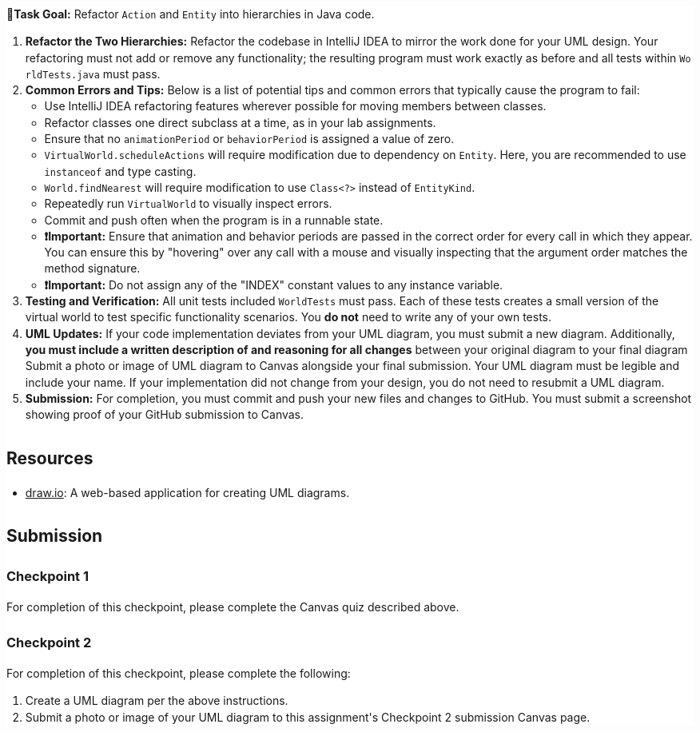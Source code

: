 **🎯Task Goal:** Refactor `Action` and `Entity` into hierarchies in Java code.

1. **Refactor the Two Hierarchies:** Refactor the codebase in IntelliJ IDEA to mirror the work done for your UML design.
   Your refactoring must not add or remove any functionality; the resulting program must work exactly as before and all tests within `WorldTests.java` must pass.
2. **Common Errors and Tips:** Below is a list of potential tips and common errors that typically cause the program to fail:
   - Use IntelliJ IDEA refactoring features wherever possible for moving members between classes.
   - Refactor classes one direct subclass at a time, as in your lab assignments.
   - Ensure that no `animationPeriod` or `behaviorPeriod` is assigned a value of zero.
   - `VirtualWorld.scheduleActions` will require modification due to dependency on `Entity`.
      Here, you are recommended to use `instanceof` and type casting.
   - `World.findNearest` will require modification to use `Class<?>` instead of `EntityKind`.
   - Repeatedly run `VirtualWorld` to visually inspect errors.
   - Commit and push often when the program is in a runnable state.
   - **❗Important:** Ensure that animation and behavior periods are passed in the correct order for every call in which they appear.
     You can ensure this by "hovering" over any call with a mouse and visually inspecting that the argument order matches the method signature.
   - **❗Important:** Do not assign any of the "INDEX" constant values to any instance variable.
3. **Testing and Verification:** All unit tests included `WorldTests` must pass.
   Each of these tests creates a small version of the virtual world to test specific functionality scenarios.
   You **do not** need to write any of your own tests.
4. **UML Updates:** If your code implementation deviates from your UML diagram, you must submit a new diagram.
   Additionally, **you must include a written description of and reasoning for all changes** between your original diagram to your final diagram
   Submit a photo or image of UML diagram to Canvas alongside your final submission.
   Your UML diagram must be legible and include your name.
   If your implementation did not change from your design, you do not need to resubmit a UML diagram.
5. **Submission:** For completion, you must commit and push your new files and changes to GitHub.
   You must submit a screenshot showing proof of your GitHub submission to Canvas.

## Resources
- [draw.io](https://app.diagrams.net/): A web-based application for creating UML diagrams.

## Submission

### Checkpoint 1

For completion of this checkpoint, please complete the Canvas quiz described above.

### Checkpoint 2

For completion of this checkpoint, please complete the following:

1. Create a UML diagram per the above instructions.
2. Submit a photo or image of your UML diagram to this assignment's Checkpoint 2 submission Canvas page.
